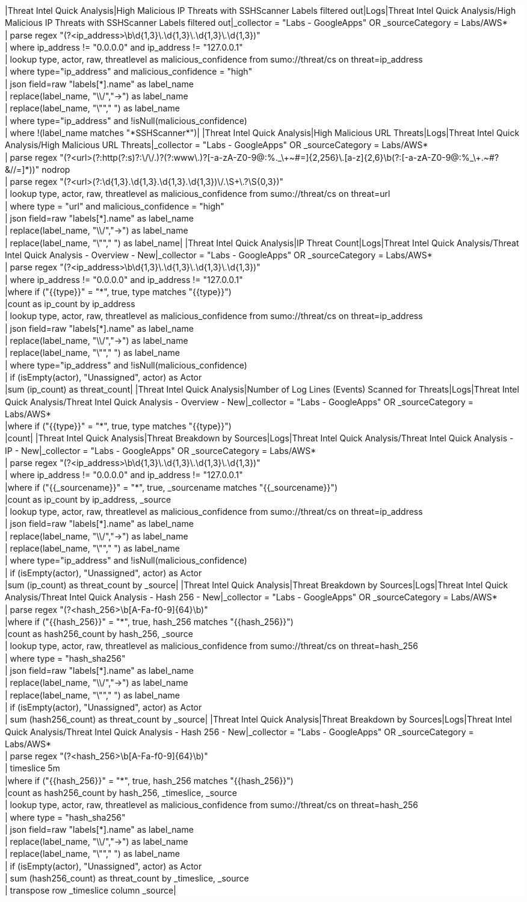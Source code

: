 |Threat Intel Quick Analysis|High Malicious IP Threats with SSHScanner Labels filtered out|Logs|Threat Intel Quick Analysis/High Malicious IP Threats with SSHScanner Labels filtered out|\_collector = "Labs - GoogleApps" OR \_sourceCategory = Labs/AWS\* <br />\| parse regex "(?\<ip\_address\>\\b\\d{1,3}\\.\\d{1,3}\\.\\d{1,3}\\.\\d{1,3})" <br />\| where ip\_address != "0.0.0.0" and ip\_address != "127.0.0.1"<br />\| lookup type, actor, raw, threatlevel as malicious\_confidence from sumo://threat/cs on threat=ip\_address<br />\| where type="ip\_address"  and malicious\_confidence = "high"<br />\| json field=raw "labels[\*].name" as label\_name <br />\| replace(label\_name, "\\\\/","-\>") as label\_name<br />\| replace(label\_name, "\\""," ") as label\_name<br />\| where type="ip\_address" and !isNull(malicious\_confidence) <br />\| where !(label\_name matches "\*SSHScanner\*")|
|Threat Intel Quick Analysis|High Malicious URL Threats|Logs|Threat Intel Quick Analysis/High Malicious URL Threats|\_collector = "Labs - GoogleApps" OR \_sourceCategory = Labs/AWS\*<br />\| parse regex "(?\<url\>(?:http(?:s)?:\\/\\/.)?(?:www\\.)?[-a-zA-Z0-9@:%.\_\\+~#=]{2,256}\\.[a-z]{2,6}\\b(?:[-a-zA-Z0-9@:%\_\\+.~#?&//=]\*))" nodrop<br />\| parse regex "(?\<url\>(?:\\d{1,3}.\\d{1,3}.\\d{1,3}.\\d{1,3})\\/.\\S+\\.?\\S{0,3})"<br />\| lookup type, actor, raw, threatlevel as malicious\_confidence from sumo://threat/cs on threat=url<br />\| where type = "url"   and malicious\_confidence = "high"<br />\| json field=raw "labels[\*].name" as label\_name <br />\| replace(label\_name, "\\\\/","-\>") as label\_name<br />\| replace(label\_name, "\\""," ") as label\_name|
|Threat Intel Quick Analysis|IP Threat Count|Logs|Threat Intel Quick Analysis/Threat Intel Quick Analysis - Overview - New|\_collector = "Labs - GoogleApps" OR \_sourceCategory = Labs/AWS\*<br />\| parse regex "(?\<ip\_address\>\\b\\d{1,3}\\.\\d{1,3}\\.\\d{1,3}\\.\\d{1,3})" <br />\| where ip\_address != "0.0.0.0" and ip\_address != "127.0.0.1"<br />\|where if ("{{type}}" = "\*", true, type matches "{{type}}")<br />\|count as ip\_count by ip\_address<br />\| lookup type, actor, raw, threatlevel as malicious\_confidence from sumo://threat/cs on threat=ip\_address <br />\| json field=raw "labels[\*].name" as label\_name <br />\| replace(label\_name, "\\\\/","-\>") as label\_name<br />\| replace(label\_name, "\\""," ") as label\_name<br />\| where  type="ip\_address" and !isNull(malicious\_confidence)<br />\| if (isEmpty(actor), "Unassigned", actor) as Actor<br />\|sum (ip\_count) as threat\_count|
|Threat Intel Quick Analysis|Number of Log Lines (Events) Scanned for Threats|Logs|Threat Intel Quick Analysis/Threat Intel Quick Analysis - Overview - New|\_collector = "Labs - GoogleApps" OR \_sourceCategory = Labs/AWS\*<br />\|where if ("{{type}}" = "\*", true, type matches "{{type}}")<br />\|count|
|Threat Intel Quick Analysis|Threat Breakdown by Sources|Logs|Threat Intel Quick Analysis/Threat Intel Quick Analysis - IP - New|\_collector = "Labs - GoogleApps" OR \_sourceCategory = Labs/AWS\*<br />\| parse regex "(?\<ip\_address\>\\b\\d{1,3}\\.\\d{1,3}\\.\\d{1,3}\\.\\d{1,3})" <br />\| where ip\_address != "0.0.0.0" and ip\_address != "127.0.0.1"<br />\|where if ("{{\_sourcename}}" = "\*", true, \_sourcename matches "{{\_sourcename}}")<br />\|count as ip\_count by ip\_address, \_source<br />\| lookup type, actor, raw, threatlevel as malicious\_confidence from sumo://threat/cs on threat=ip\_address <br />\| json field=raw "labels[\*].name" as label\_name <br />\| replace(label\_name, "\\\\/","-\>") as label\_name<br />\| replace(label\_name, "\\""," ") as label\_name<br />\| where  type="ip\_address" and !isNull(malicious\_confidence)<br />\| if (isEmpty(actor), "Unassigned", actor) as Actor<br />\|sum (ip\_count) as threat\_count by \_source|
|Threat Intel Quick Analysis|Threat Breakdown by Sources|Logs|Threat Intel Quick Analysis/Threat Intel Quick Analysis - Hash 256 - New|\_collector = "Labs - GoogleApps" OR \_sourceCategory = Labs/AWS\*<br />\| parse regex "(?\<hash\_256\>\\b[A-Fa-f0-9]{64}\\b)"<br />\|where if ("{{hash\_256}}" = "\*", true, hash\_256 matches "{{hash\_256}}")<br />\|count as hash256\_count by hash\_256, \_source<br />\| lookup type, actor, raw, threatlevel as malicious\_confidence from sumo://threat/cs on threat=hash\_256 <br />\| where type = "hash\_sha256"<br />\| json field=raw "labels[\*].name" as label\_name <br />\| replace(label\_name, "\\\\/","-\>") as label\_name<br />\| replace(label\_name, "\\""," ") as label\_name<br />\| if (isEmpty(actor), "Unassigned", actor) as Actor<br />\| sum (hash256\_count) as threat\_count by \_source|
|Threat Intel Quick Analysis|Threat Breakdown by Sources|Logs|Threat Intel Quick Analysis/Threat Intel Quick Analysis - Hash 256 - New|\_collector = "Labs - GoogleApps" OR \_sourceCategory = Labs/AWS\*<br />\| parse regex "(?\<hash\_256\>\\b[A-Fa-f0-9]{64}\\b)" <br />\| timeslice 5m<br />\|where if ("{{hash\_256}}" = "\*", true, hash\_256 matches "{{hash\_256}}")<br />\|count as hash256\_count by hash\_256, \_timeslice, \_source<br />\| lookup type, actor, raw, threatlevel as malicious\_confidence from sumo://threat/cs on threat=hash\_256 <br />\| where type = "hash\_sha256"<br />\| json field=raw "labels[\*].name" as label\_name <br />\| replace(label\_name, "\\\\/","-\>") as label\_name<br />\| replace(label\_name, "\\""," ") as label\_name<br />\| if (isEmpty(actor), "Unassigned", actor) as Actor<br />\| sum (hash256\_count) as threat\_count by \_timeslice, \_source<br />\| transpose row \_timeslice column \_source|